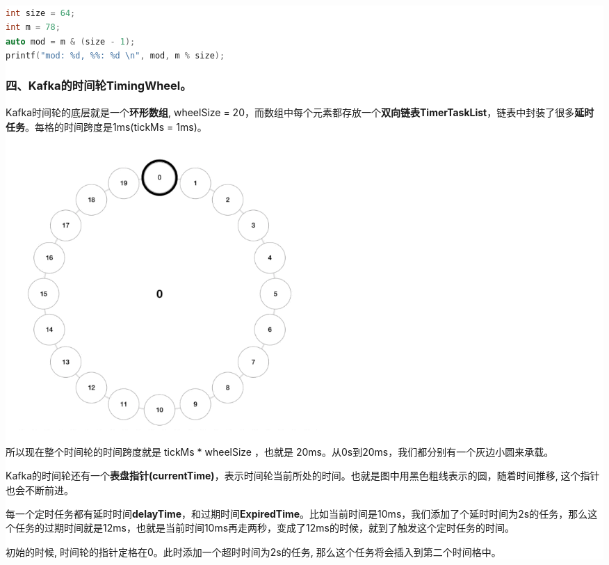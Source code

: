 ```cpp
int size = 64;
int m = 78;
auto mod = m & (size - 1);
printf("mod: %d, %%: %d \n", mod, m % size);
```



### 四、Kafka的时间轮TimingWheel。

Kafka时间轮的底层就是一个**环形数组**, wheelSize = 20，而数组中每个元素都存放一个**双向链表TimerTaskList**，链表中封装了很多**延时任务**。每格的时间跨度是1ms(tickMs = 1ms)。

<img src="./assets/v2-3ecdb3b5a6be2d82d004bbd8371daafd_720w.webp" alt="image-20230626160835071" width="450px" />

所以现在整个时间轮的时间跨度就是 tickMs * wheelSize ，也就是 20ms。从0s到20ms，我们都分别有一个灰边小圆来承载。

Kafka的时间轮还有一个**表盘指针(currentTime)**，表示时间轮当前所处的时间。也就是图中用黑色粗线表示的圆，随着时间推移, 这个指针也会不断前进。

每一个定时任务都有延时时间**delayTime**，和过期时间**ExpiredTime**。比如当前时间是10ms，我们添加了个延时时间为2s的任务，那么这个任务的过期时间就是12ms，也就是当前时间10ms再走两秒，变成了12ms的时候，就到了触发这个定时任务的时间。

初始的时候, 时间轮的指针定格在0。此时添加一个超时时间为2s的任务, 那么这个任务将会插入到第二个时间格中。
